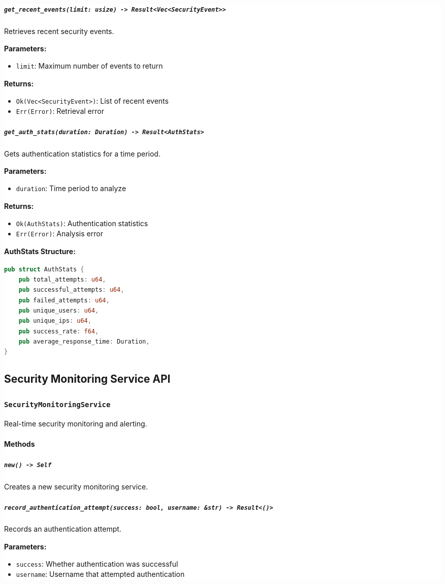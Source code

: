 ##### `get_recent_events(limit: usize) -> Result<Vec<SecurityEvent>>`

Retrieves recent security events.

**Parameters:**
- `limit`: Maximum number of events to return

**Returns:**
- `Ok(Vec<SecurityEvent>)`: List of recent events
- `Err(Error)`: Retrieval error

##### `get_auth_stats(duration: Duration) -> Result<AuthStats>`

Gets authentication statistics for a time period.

**Parameters:**
- `duration`: Time period to analyze

**Returns:**
- `Ok(AuthStats)`: Authentication statistics
- `Err(Error)`: Analysis error

**AuthStats Structure:**
```rust
pub struct AuthStats {
    pub total_attempts: u64,
    pub successful_attempts: u64,
    pub failed_attempts: u64,
    pub unique_users: u64,
    pub unique_ips: u64,
    pub success_rate: f64,
    pub average_response_time: Duration,
}
```

## Security Monitoring Service API

### `SecurityMonitoringService`

Real-time security monitoring and alerting.

#### Methods

##### `new() -> Self`

Creates a new security monitoring service.

##### `record_authentication_attempt(success: bool, username: &str) -> Result<()>`

Records an authentication attempt.

**Parameters:**
- `success`: Whether authentication was successful
- `username`: Username that attempted authentication
